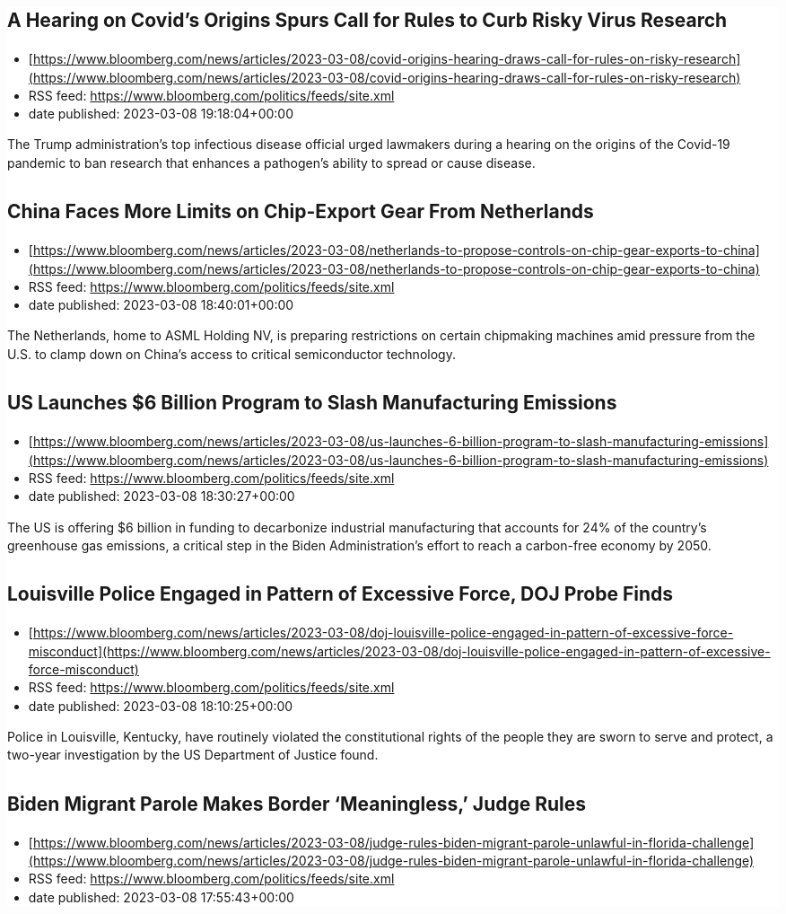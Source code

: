 ## A Hearing on Covid’s Origins Spurs Call for Rules to Curb Risky Virus Research
 - [https://www.bloomberg.com/news/articles/2023-03-08/covid-origins-hearing-draws-call-for-rules-on-risky-research](https://www.bloomberg.com/news/articles/2023-03-08/covid-origins-hearing-draws-call-for-rules-on-risky-research)
 - RSS feed: https://www.bloomberg.com/politics/feeds/site.xml
 - date published: 2023-03-08 19:18:04+00:00

The Trump administration’s top infectious disease official urged lawmakers during a hearing on the origins of the Covid-19 pandemic to ban research that enhances a pathogen’s ability to spread or cause disease.

## China Faces More Limits on Chip-Export Gear From Netherlands
 - [https://www.bloomberg.com/news/articles/2023-03-08/netherlands-to-propose-controls-on-chip-gear-exports-to-china](https://www.bloomberg.com/news/articles/2023-03-08/netherlands-to-propose-controls-on-chip-gear-exports-to-china)
 - RSS feed: https://www.bloomberg.com/politics/feeds/site.xml
 - date published: 2023-03-08 18:40:01+00:00

The Netherlands, home to ASML Holding NV, is preparing restrictions on certain chipmaking machines amid pressure from the U.S. to clamp down on China’s access to critical semiconductor technology.

## US Launches $6 Billion Program to Slash Manufacturing Emissions
 - [https://www.bloomberg.com/news/articles/2023-03-08/us-launches-6-billion-program-to-slash-manufacturing-emissions](https://www.bloomberg.com/news/articles/2023-03-08/us-launches-6-billion-program-to-slash-manufacturing-emissions)
 - RSS feed: https://www.bloomberg.com/politics/feeds/site.xml
 - date published: 2023-03-08 18:30:27+00:00

The US is offering $6 billion in funding to decarbonize industrial manufacturing that accounts for 24% of the country’s greenhouse gas emissions, a critical step in the Biden Administration’s effort to reach a carbon-free economy by 2050.

## Louisville Police Engaged in Pattern of Excessive Force, DOJ Probe Finds
 - [https://www.bloomberg.com/news/articles/2023-03-08/doj-louisville-police-engaged-in-pattern-of-excessive-force-misconduct](https://www.bloomberg.com/news/articles/2023-03-08/doj-louisville-police-engaged-in-pattern-of-excessive-force-misconduct)
 - RSS feed: https://www.bloomberg.com/politics/feeds/site.xml
 - date published: 2023-03-08 18:10:25+00:00

Police in Louisville, Kentucky, have routinely violated the constitutional rights of the people they are sworn to serve and protect, a two-year investigation by the US Department of Justice found.

## Biden Migrant Parole Makes Border ‘Meaningless,’ Judge Rules
 - [https://www.bloomberg.com/news/articles/2023-03-08/judge-rules-biden-migrant-parole-unlawful-in-florida-challenge](https://www.bloomberg.com/news/articles/2023-03-08/judge-rules-biden-migrant-parole-unlawful-in-florida-challenge)
 - RSS feed: https://www.bloomberg.com/politics/feeds/site.xml
 - date published: 2023-03-08 17:55:43+00:00
